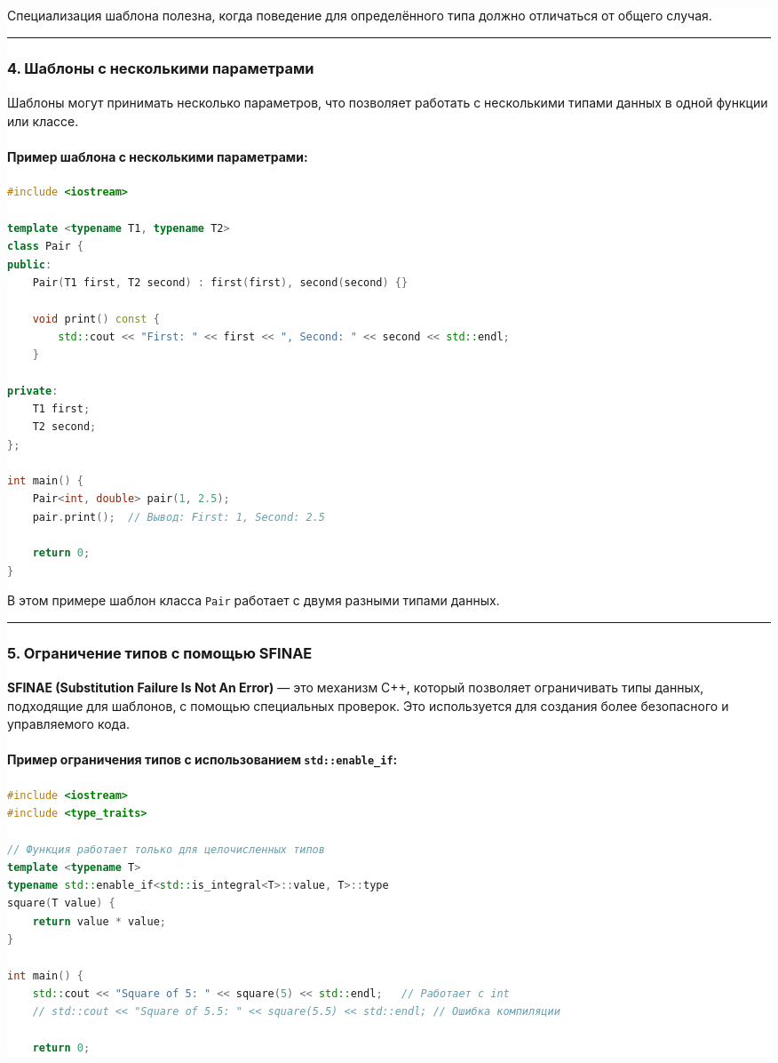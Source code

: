 Специализация шаблона полезна, когда поведение для определённого типа должно отличаться от общего случая.

---

### 4. Шаблоны с несколькими параметрами

Шаблоны могут принимать несколько параметров, что позволяет работать с несколькими типами данных в одной функции или классе.

#### Пример шаблона с несколькими параметрами:

```cpp
#include <iostream>

template <typename T1, typename T2>
class Pair {
public:
    Pair(T1 first, T2 second) : first(first), second(second) {}

    void print() const {
        std::cout << "First: " << first << ", Second: " << second << std::endl;
    }

private:
    T1 first;
    T2 second;
};

int main() {
    Pair<int, double> pair(1, 2.5);
    pair.print();  // Вывод: First: 1, Second: 2.5

    return 0;
}
```

В этом примере шаблон класса `Pair` работает с двумя разными типами данных.

---

### 5. Ограничение типов с помощью SFINAE

**SFINAE (Substitution Failure Is Not An Error)** — это механизм C++, который позволяет ограничивать типы данных, подходящие для шаблонов, с помощью специальных проверок. Это используется для создания более безопасного и управляемого кода.

#### Пример ограничения типов с использованием `std::enable_if`:

```cpp
#include <iostream>
#include <type_traits>

// Функция работает только для целочисленных типов
template <typename T>
typename std::enable_if<std::is_integral<T>::value, T>::type
square(T value) {
    return value * value;
}

int main() {
    std::cout << "Square of 5: " << square(5) << std::endl;   // Работает с int
    // std::cout << "Square of 5.5: " << square(5.5) << std::endl; // Ошибка компиляции

    return 0;
```